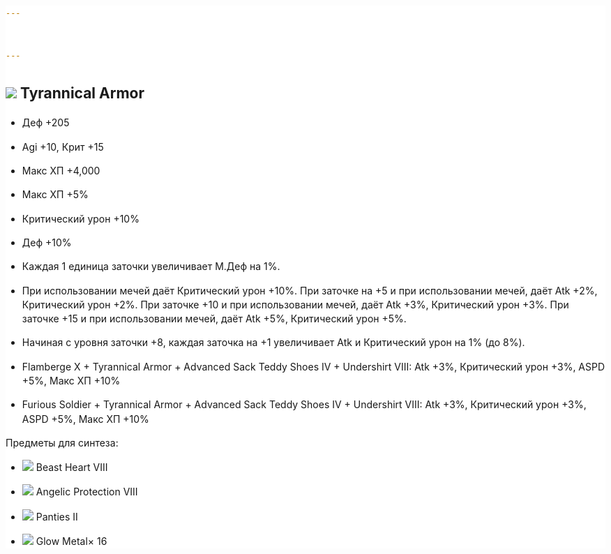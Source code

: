 ```yaml
---


---
```


<h2 id="img-src.synth_fintyran.png--tyrannical-armor"><img src="./synth_fin/tyran.png"> Tyrannical Armor</h2>
<ul>
<li>
<p>Деф +205</p>
</li>
<li>
<p>Agi +10, Крит +15</p>
</li>
<li>
<p>Макс ХП +4,000</p>
</li>
<li>
<p>Макс ХП +5%</p>
</li>
<li>
<p>Критический урон +10%</p>
</li>
<li>
<p>Деф +10%</p>
</li>
<li>
<p>Каждая 1 единица заточки увеличивает M.Деф на 1%.</p>
</li>
<li>
<p>При использовании мечей даёт Критический урон +10%. При заточке на +5 и при использовании мечей, даёт Atk +2%, Критический урон +2%. При заточке +10 и при использовании мечей, даёт Atk +3%, Критический урон +3%. При заточке +15 и при использовании мечей, даёт Atk +5%, Критический урон +5%.</p>
</li>
<li>
<p>Начиная с уровня заточки +8, каждая заточка на +1 увеличивает Atk  и Критический урон на 1% (до 8%).</p>
</li>
<li>
<p>Flamberge X + Tyrannical Armor + Advanced Sack Teddy Shoes IV + Undershirt VIII: Atk +3%, Критический урон +3%, ASPD +5%, Макс ХП +10%</p>
</li>
<li>
<p>Furious Soldier + Tyrannical Armor + Advanced Sack Teddy Shoes IV + Undershirt VIII: Atk +3%, Критический урон +3%, ASPD +5%, Макс ХП +10%</p>
</li>
</ul>
<p>Предметы для синтеза:</p>
<ul>
<li>
<p><img src="./prim_mat/beast.png"> Beast Heart VIII</p>
</li>
<li>
<p><img src="./craft_arm/angelic.png"> Angelic Protection VIII</p>
</li>
<li>
<p><img src="./craft_arm/panties.png"> Panties II</p>
</li>
<li>
<p><img src="./loot/glow.png"> Glow Metal× 16</p>